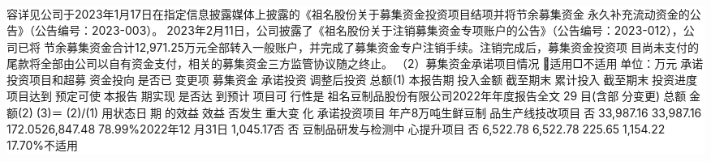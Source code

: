 容详见公司于2023年1月17日在指定信息披露媒体上披露的《祖名股份关于募集资金投资项目结项并将节余募集资金
永久补充流动资金的公告》（公告编号：2023-003）。
2023年2月11日，公司披露了《祖名股份关于注销募集资金专项账户的公告》（公告编号：2023-012），公司已将
节余募集资金合计12,971.25万元全部转入一般账户，并完成了募集资金专户注销手续。注销完成后，募集资金投资项
目尚未支付的尾款将全部由公司以自有资金支付，相关的募集资金三方监管协议随之终止。
（2）募集资金承诺项目情况
适用□不适用
单位：万元
承诺投资项目和超募
资金投向
是否已
变更项
募集资金
承诺投资
调整后投资
总额(1)
本报告期
投入金额
截至期末
累计投入
截至期末
投资进度
项目达到
预定可使
本报告
期实现
是否达
到预计
项目可
行性是
祖名豆制品股份有限公司2022年年度报告全文
29
目(含部
分变更)
总额
金额(2)
(3)＝
(2)/(1)
用状态日
期
的效益
效益
否发生
重大变
化
承诺投资项目
年产8万吨生鲜豆制
品生产线技改项目
否
33,987.16
33,987.16
172.0526,847.48
78.99%2022年12
月31日
1,045.17否
否
豆制品研发与检测中
心提升项目
否
6,522.78
6,522.78
225.65
1,154.22
17.70%不适用